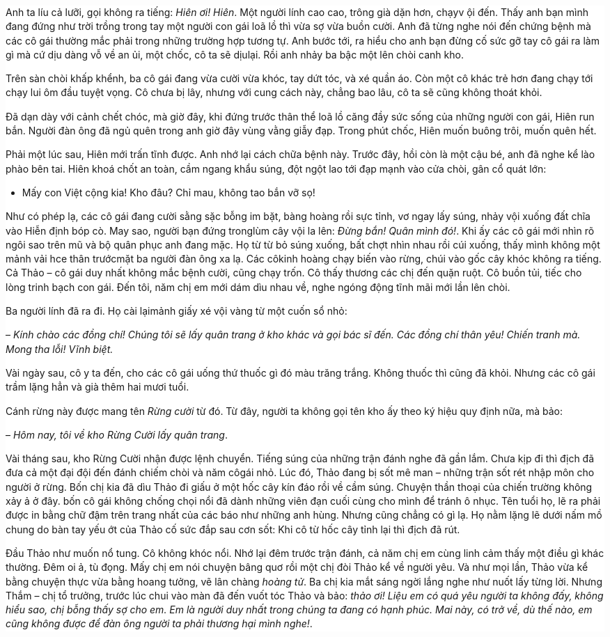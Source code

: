 Anh ta líu cả lưỡi, gọi không ra tiếng: _Hiên ơi! Hiên_. Một người lính cao cao, trông già dặn hơn, chạyv ội đến. Thấy anh bạn mình đang đứng như trời trồng trong tay một người con gái loã lồ thì vừa sợ vừa buồn cười. Anh đã từng nghe nói đến chứng bệnh mà các cô gái thường mắc phải trong những trường hợp tương tự. Anh bước tới, ra hiểu cho anh bạn đừng cố sức gỡ tay cô gái ra làm gì mà cứ dịu dàng vỗ về an ủi, một chốc, cô ta sẽ dịulại. Rồi anh nhảy ba bậc một lên chòi canh kho.

Trên sàn chòi khấp khểnh, ba cô gái đang vừa cười vừa khóc, tay dứt tóc, và xé quần áo. Còn một cô khác trẻ hơn đang chạy tới chạy lui ôm đầu tuyệt vọng. Cô chưa bị lây, nhưng với cung cách này, chẳng bao lâu, cô ta sẽ cũng không thoát khỏi.

Đã dạn dày với cảnh chết chóc, mà giờ đây, khi đứng trước thân thể loã lồ căng đầy sức sống của những người con gái, Hiên run bắn. Người đàn ông đã ngủ quên trong anh giờ đây vùng vằng giẫy đạp. Trong phút chốc, Hiên muốn buông trôi, muốn quên hết.

Phải một lúc sau, Hiên mới trấn tĩnh được. Anh nhớ lại cách chữa bệnh này. Trước đây, hồi còn là một cậu bé, anh đã nghe kể lào phào bên tai. Hiên khoá chốt an toàn, cầm ngang khẩu súng, đột ngột lao tới đạp mạnh vào cửa chòi, gân cổ quát lớn:

- Mấy con Việt cộng kia! Kho đâu? Chỉ mau, không tao bắn vỡ sọ!

Như có phép lạ, các cô gái đang cười sằng sặc bỗng im bặt, bàng hoàng rồi sực tỉnh, vơ ngay lấy súng, nhảy vội xuống đất chĩa vào Hiễn định bóp cò. May sao, người bạn đứng tronglùm cây vội la lên: _Đừng bắn! Quân mình đó!_. Khi ấy các cô gái mới nhìn rõ ngôi sao trên mũ và bộ quân phục anh đang mặc. Họ từ từ bỏ súng xuống, bất chợt nhìn nhau rồi cúi xuống, thấy mình không một mảnh vải hce thân trướcmặt ba người đàn ông xa lạ. Các côkinh hoàng chạy biến vào rừng, chúi vào gốc cây khóc không ra tiếng. Cả Thảo – cô gái duy nhất không mắc bệnh cười, cũng chạy trốn. Cô thấy thương các chị đến quặn ruột. Cô buồn tủi, tiếc cho lòng trinh bạch con gái. Đến tôi, năm chị em mới dám dìu nhau về, nghe ngóng động tĩnh mãi mới lần lên chòi.

Ba người lính đã ra đi. Họ cài lạimảnh giấy xé vội vàng từ một cuốn sổ nhỏ:

–  _Kính chào các đồng chí! Chúng tôi sẽ lấy quân trang ở kho khác và gọi bác sĩ đến. Các đồng chí thân yêu! Chiến tranh mà. Mong tha lỗi! Vĩnh biệt._

Vài ngày sau, cô y ta đến, cho các cô gái uống thứ thuốc gì đó màu trăng trắng. Không thuốc thì cũng đã khỏi. Nhưng các cô gái trầm lặng hẳn và già thêm hai mươi tuổi.

Cánh rừng này được mang tên _Rừng cười_ từ đó. Từ đây, người ta không gọi tên kho ấy theo ký hiệu quy định nữa, mà bảo:

– _Hôm nay, tôi về kho Rừng Cười lấy quân trang_.

Vài tháng sau, kho Rừng Cười nhận được lệnh chuyển. Tiếng súng của những trận đánh nghe đã gần lắm. Chưa kịp đi thì địch đã đưa cả một đại đội đến đánh chiếm chòi và năm côgái nhỏ. Lúc đó, Thảo đang bị sốt mê man – những trận sốt rét nhập môn cho người ở rừng. Bốn chị kia đã dìu Thảo đi giấu ở một hốc cây kín đáo rồi về cầm súng. Chuyện thần thoại của chiến trường không xảy ả ở đây. bốn cô gái không chống chọi nổi đã dành những viên đạn cuối cùng cho mình để tránh ô nhục. Tên tuổi họ, lẽ ra phải được in bằng chữ đậm trên trang nhất của các báo như những anh hùng. Nhưng cũng chẳng có gì lạ. Họ nằm lặng lẽ dưới nấm mồ chung do bàn tay yếu ớt của Thảo cố sức đắp sau cơn sốt: Khi cô từ hốc cây tỉnh lại thì địch đã rút.

Đầu Thảo như muốn nổ tung. Cô không khóc nổi. Nhớ lại đêm trước trận đánh, cả năm chị em cùng linh cảm thấy một điều gì khác thường. Đêm oi ả, tù đọng. Mấy chị em nói chuyện bâng quơ rồi một chị đòi Thảo kể về người yêu. Và như mọi lần, Thảo vừa kể bằng chuyện thực vừa bằng hoang tưởng, vẽ lân chàng _hoàng tử_. Ba chị kia mắt sáng ngời lắng nghe như nuốt lấy từng lời. Nhưng Thắm – chị tổ trưởng, trước lúc chui vào màn đã đến vuốt tóc Thảo và bảo: _thảo ơi! Liệu em có quá yêu người ta không đấy, không hiểu sao, chị bỗng thấy sợ cho em. Em là người duy nhất trong chúng ta đang có hạnh phúc. Mai này, có trở về, dù thế nào, em cũng không được để đàn ông người ta phải thương hại mình nghe!_.
